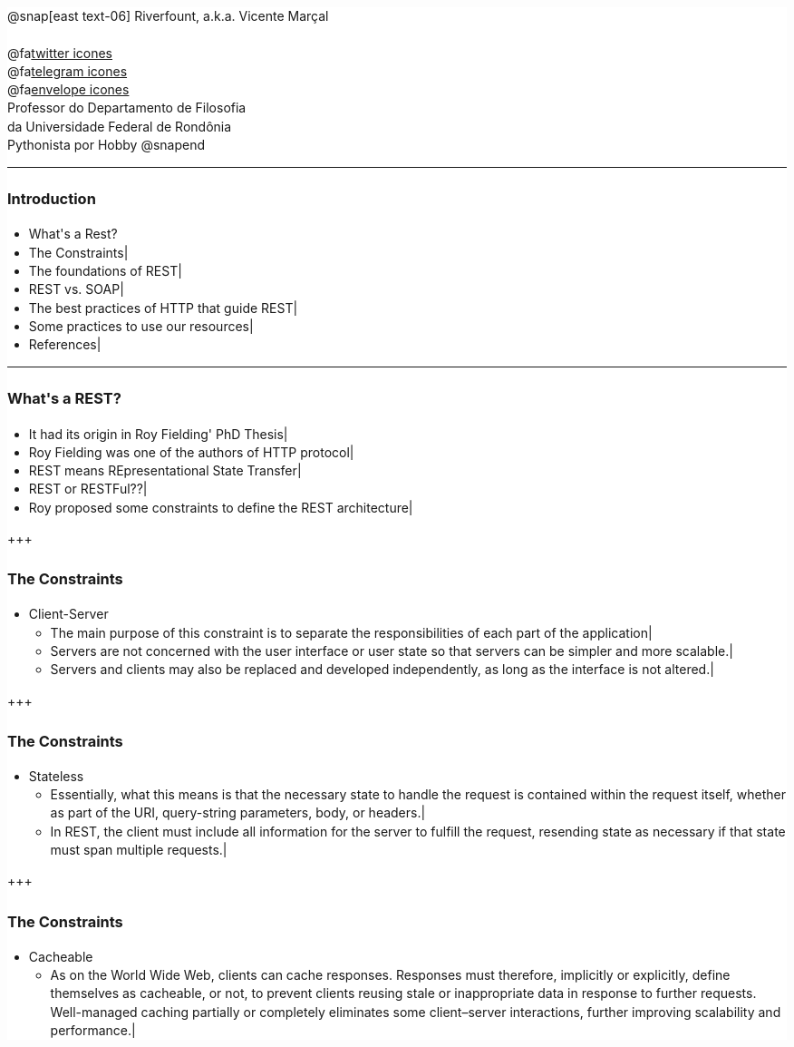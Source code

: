@snap[east text-06]
Riverfount, a.k.a. Vicente Marçal
<br><br>
@fa[twitter icones](@vicentemarcal)
<br>@fa[telegram icones](@Riverfount)
<br>@fa[envelope icones](vicente.marcal@gmail.com)
<br>
Professor do Departamento de Filosofia<br>da Universidade Federal de Rondônia<br>Pythonista por Hobby
@snapend

---
### Introduction
- What's a Rest?
- The Constraints|
- The foundations of REST|
- REST vs. SOAP|
- The best practices of HTTP that guide REST|
- Some practices to use our resources|
- References|

---
### What's a REST?

- It had its origin in Roy Fielding' PhD Thesis|
- Roy Fielding was one of the authors of HTTP protocol|
- REST means REpresentational State Transfer|
- REST or RESTFul??|
- Roy proposed some constraints to define the REST architecture|

+++
### The Constraints
- Client-Server
  - The main purpose of this constraint is to separate the responsibilities of each part of the application|
  - Servers are not concerned with the user interface or user state so that servers can be simpler and more scalable.|
  - Servers and clients may also be replaced and developed independently, as long as the interface is not altered.|

+++
### The Constraints
- Stateless
  - Essentially, what this means is that the necessary state to handle the request is contained within the request itself, whether as part of the URI, query-string parameters, body, or headers.|
  - In REST, the client must include all information for the server to fulfill the request, resending state as necessary if that state must span multiple requests.|
  
+++
### The Constraints
- Cacheable
  - As on the World Wide Web, clients can cache responses. Responses must therefore, implicitly or explicitly, define themselves as cacheable, or not, to prevent clients reusing stale or inappropriate data in response to further requests. Well-managed caching partially or completely eliminates some client–server interactions, further improving scalability and performance.|
  